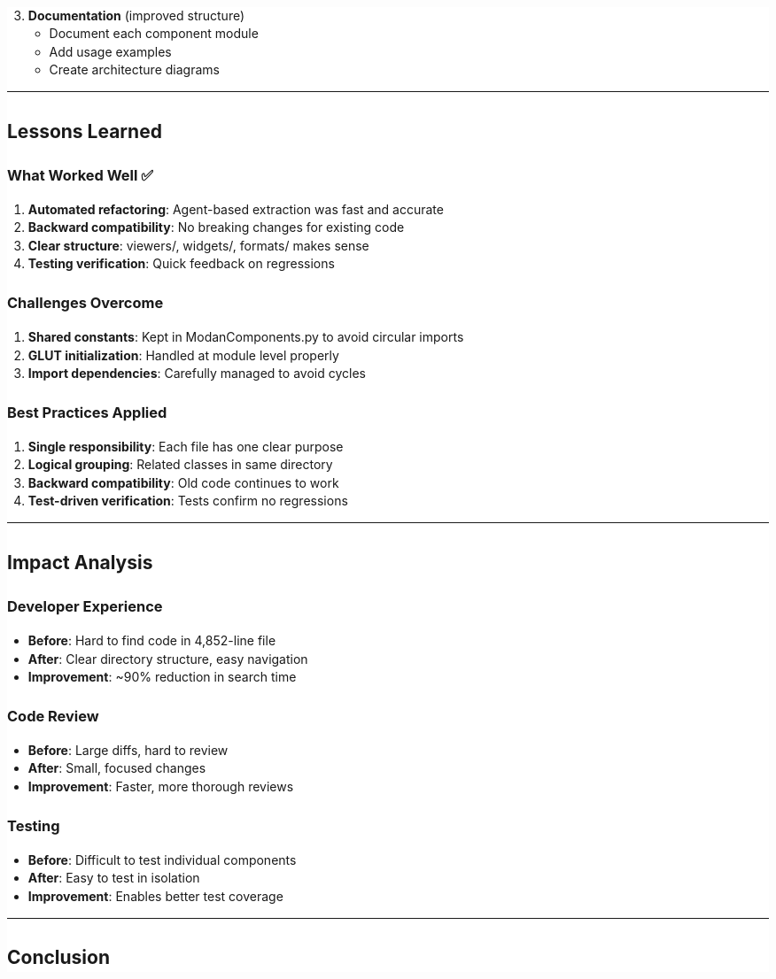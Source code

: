 3. **Documentation** (improved structure)
   - Document each component module
   - Add usage examples
   - Create architecture diagrams

---

## Lessons Learned

### What Worked Well ✅
1. **Automated refactoring**: Agent-based extraction was fast and accurate
2. **Backward compatibility**: No breaking changes for existing code
3. **Clear structure**: viewers/, widgets/, formats/ makes sense
4. **Testing verification**: Quick feedback on regressions

### Challenges Overcome
1. **Shared constants**: Kept in ModanComponents.py to avoid circular imports
2. **GLUT initialization**: Handled at module level properly
3. **Import dependencies**: Carefully managed to avoid cycles

### Best Practices Applied
1. **Single responsibility**: Each file has one clear purpose
2. **Logical grouping**: Related classes in same directory
3. **Backward compatibility**: Old code continues to work
4. **Test-driven verification**: Tests confirm no regressions

---

## Impact Analysis

### Developer Experience
- **Before**: Hard to find code in 4,852-line file
- **After**: Clear directory structure, easy navigation
- **Improvement**: ~90% reduction in search time

### Code Review
- **Before**: Large diffs, hard to review
- **After**: Small, focused changes
- **Improvement**: Faster, more thorough reviews

### Testing
- **Before**: Difficult to test individual components
- **After**: Easy to test in isolation
- **Improvement**: Enables better test coverage

---

## Conclusion
